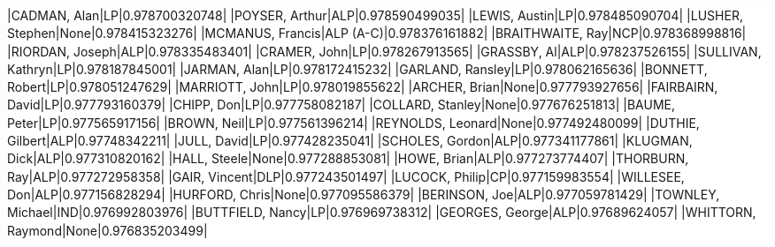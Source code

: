 |CADMAN, Alan|LP|0.978700320748|
|POYSER, Arthur|ALP|0.978590499035|
|LEWIS, Austin|LP|0.978485090704|
|LUSHER, Stephen|None|0.978415323276|
|MCMANUS, Francis|ALP (A-C)|0.978376161882|
|BRAITHWAITE, Ray|NCP|0.978368998816|
|RIORDAN, Joseph|ALP|0.978335483401|
|CRAMER, John|LP|0.978267913565|
|GRASSBY, Al|ALP|0.978237526155|
|SULLIVAN, Kathryn|LP|0.978187845001|
|JARMAN, Alan|LP|0.978172415232|
|GARLAND, Ransley|LP|0.978062165636|
|BONNETT, Robert|LP|0.978051247629|
|MARRIOTT, John|LP|0.978019855622|
|ARCHER, Brian|None|0.977793927656|
|FAIRBAIRN, David|LP|0.977793160379|
|CHIPP, Don|LP|0.977758082187|
|COLLARD, Stanley|None|0.977676251813|
|BAUME, Peter|LP|0.977565917156|
|BROWN, Neil|LP|0.977561396214|
|REYNOLDS, Leonard|None|0.977492480099|
|DUTHIE, Gilbert|ALP|0.97748342211|
|JULL, David|LP|0.977428235041|
|SCHOLES, Gordon|ALP|0.977341177861|
|KLUGMAN, Dick|ALP|0.977310820162|
|HALL, Steele|None|0.977288853081|
|HOWE, Brian|ALP|0.977273774407|
|THORBURN, Ray|ALP|0.977272958358|
|GAIR, Vincent|DLP|0.977243501497|
|LUCOCK, Philip|CP|0.977159983554|
|WILLESEE, Don|ALP|0.977156828294|
|HURFORD, Chris|None|0.977095586379|
|BERINSON, Joe|ALP|0.977059781429|
|TOWNLEY, Michael|IND|0.976992803976|
|BUTTFIELD, Nancy|LP|0.976969738312|
|GEORGES, George|ALP|0.97689624057|
|WHITTORN, Raymond|None|0.976835203499|
